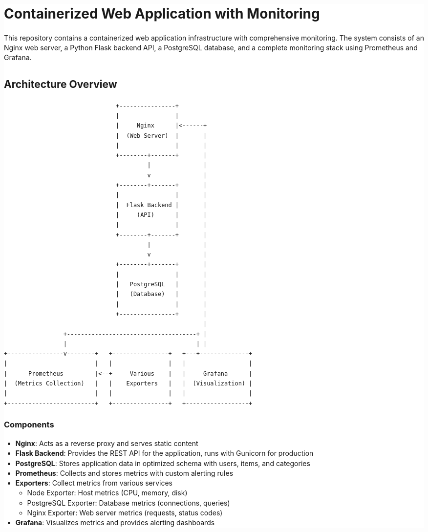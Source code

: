 # Containerized Web Application with Monitoring

This repository contains a containerized web application infrastructure with comprehensive monitoring. The system consists of an Nginx web server, a Python Flask backend API, a PostgreSQL database, and a complete monitoring stack using Prometheus and Grafana.

## Architecture Overview

```
                                +----------------+
                                |                |
                                |     Nginx      |<------+
                                |  (Web Server)  |       |
                                |                |       |
                                +--------+-------+       |
                                         |               |
                                         v               |
                                +--------+-------+       |
                                |                |       |
                                |  Flask Backend |       |
                                |     (API)      |       |
                                |                |       |
                                +--------+-------+       |
                                         |               |
                                         v               |
                                +--------+-------+       |
                                |                |       |
                                |   PostgreSQL   |       |
                                |   (Database)   |       |
                                |                |       |
                                +----------------+       |
                                                         |
                 +-------------------------------------+ |
                 |                                     | |
+----------------v--------+   +----------------+   +---+--------------+
|                         |   |                |   |                  |
|      Prometheus         |<--+     Various    |   |     Grafana      |
|  (Metrics Collection)   |   |    Exporters   |   |  (Visualization) |
|                         |   |                |   |                  |
+-------------------------+   +----------------+   +------------------+
```

### Components

- **Nginx**: Acts as a reverse proxy and serves static content
- **Flask Backend**: Provides the REST API for the application, runs with Gunicorn for production
- **PostgreSQL**: Stores application data in optimized schema with users, items, and categories
- **Prometheus**: Collects and stores metrics with custom alerting rules
- **Exporters**: Collect metrics from various services
  - Node Exporter: Host metrics (CPU, memory, disk)
  - PostgreSQL Exporter: Database metrics (connections, queries)
  - Nginx Exporter: Web server metrics (requests, status codes)
- **Grafana**: Visualizes metrics and provides alerting dashboards
